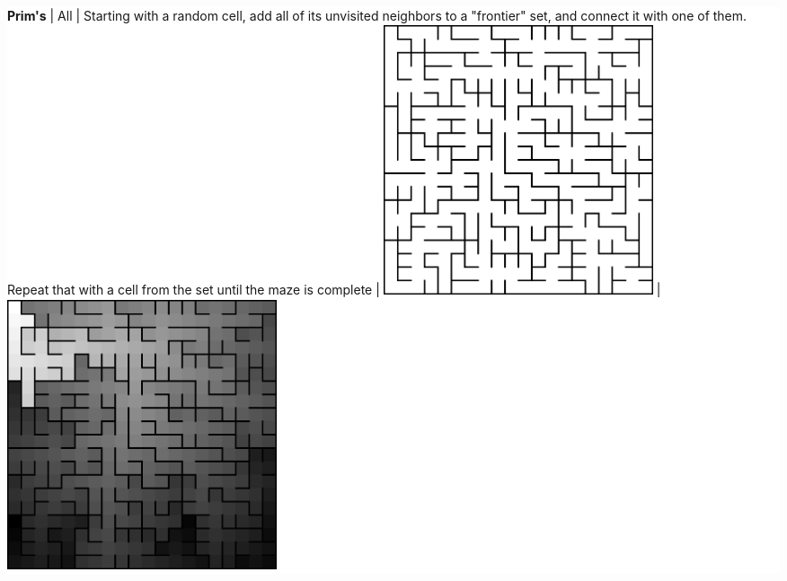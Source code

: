 **Prim's** | All | Starting with a random cell, add all of its unvisited neighbors to a "frontier" set, and connect it with one of them. Repeat that with a cell from the set until the maze is complete | <img src="mazes\orthogonal_pr.png" width="300px"/> | <img src="mazes\orthogonal_pr_distance_map.png" width="300px"/>